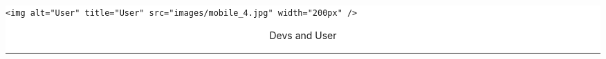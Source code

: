     <img alt="User" title="User" src="images/mobile_4.jpg" width="200px" />
</div>
<p align="center">Devs and User</p>
<hr>
